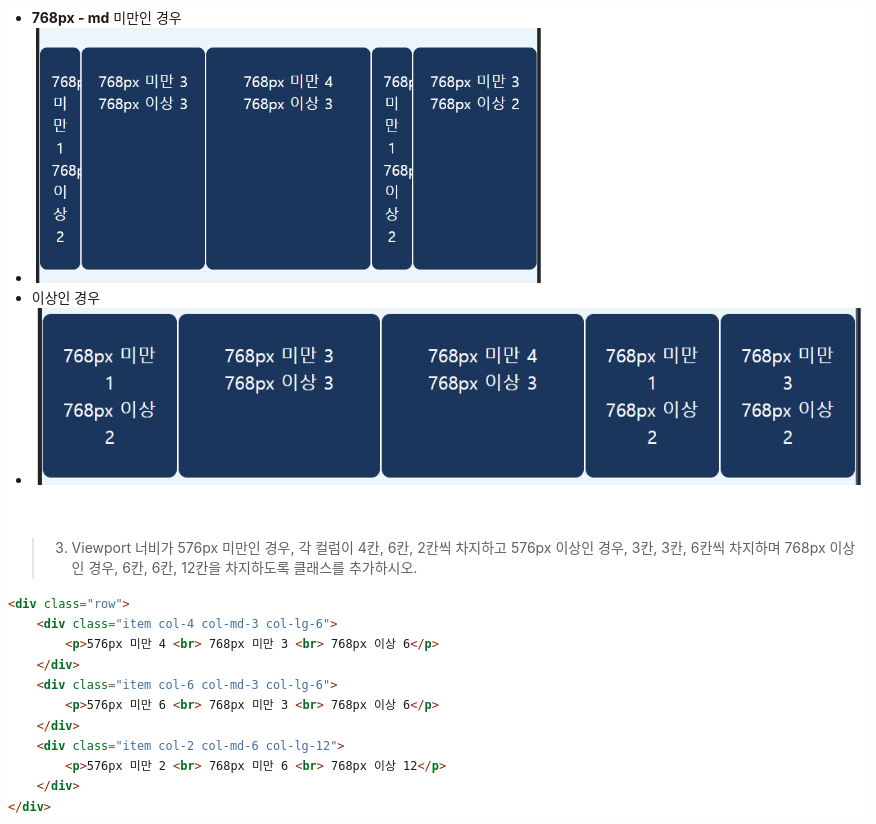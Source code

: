 - **768px - md** 미만인 경우
- <img src="workshop.assets/image-20210204201256463.png" alt="image-20210204201256463" style="zoom: 67%;" />
- 이상인 경우
- ![image-20210204201347552](workshop.assets/image-20210204201347552.png)

<br>

> 3. Viewport 너비가 576px 미만인 경우, 각 컬럼이 4칸, 6칸, 2칸씩 차지하고 576px 이상인 경우, 3칸, 3칸, 6칸씩 차지하며 768px 이상인 경우, 6칸, 6칸, 12칸을 차지하도록 클래스를 추가하시오. 

```html
<div class="row">
    <div class="item col-4 col-md-3 col-lg-6">
        <p>576px 미만 4 <br> 768px 미만 3 <br> 768px 이상 6</p>
    </div>
    <div class="item col-6 col-md-3 col-lg-6">
        <p>576px 미만 6 <br> 768px 미만 3 <br> 768px 이상 6</p>
    </div>
    <div class="item col-2 col-md-6 col-lg-12">
        <p>576px 미만 2 <br> 768px 미만 6 <br> 768px 이상 12</p>
    </div>
</div>
```
